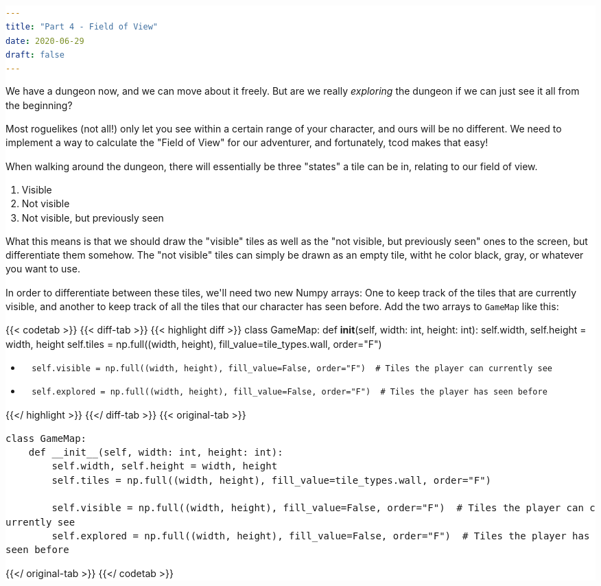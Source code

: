 ```yaml
---
title: "Part 4 - Field of View"
date: 2020-06-29
draft: false
---
```


We have a dungeon now, and we can move about it freely. But are we
really *exploring* the dungeon if we can just see it all from the
beginning?

Most roguelikes (not all\!) only let you see within a certain range of
your character, and ours will be no different. We need to implement a way
to calculate the "Field of View" for our adventurer, and fortunately,
tcod makes that easy\!

When walking around the dungeon, there will essentially be three "states" a tile can be in, relating to our field of view.

1. Visible
2. Not visible
3. Not visible, but previously seen

What this means is that we should draw the "visible" tiles as well as the "not visible, but previously seen" ones to the screen, but differentiate them somehow. The "not visible" tiles can simply be drawn as an empty tile, witht he color black, gray, or whatever you want to use.

In order to differentiate between these tiles, we'll need two new Numpy arrays: One to keep track of the tiles that are currently visible, and another to keep track of all the tiles that our character has seen before. Add the two arrays to `GameMap` like this:

{{< codetab >}}
{{< diff-tab >}}
{{< highlight diff >}}
class GameMap:
    def __init__(self, width: int, height: int):
        self.width, self.height = width, height
        self.tiles = np.full((width, height), fill_value=tile_types.wall, order="F")

+       self.visible = np.full((width, height), fill_value=False, order="F")  # Tiles the player can currently see
+       self.explored = np.full((width, height), fill_value=False, order="F")  # Tiles the player has seen before
{{</ highlight >}}
{{</ diff-tab >}}
{{< original-tab >}}
<pre>class GameMap:
    def __init__(self, width: int, height: int):
        self.width, self.height = width, height
        self.tiles = np.full((width, height), fill_value=tile_types.wall, order="F")

        <span class="new-text">self.visible = np.full((width, height), fill_value=False, order="F")  # Tiles the player can currently see
        self.explored = np.full((width, height), fill_value=False, order="F")  # Tiles the player has seen before</span></pre>
{{</ original-tab >}}
{{</ codetab >}}
